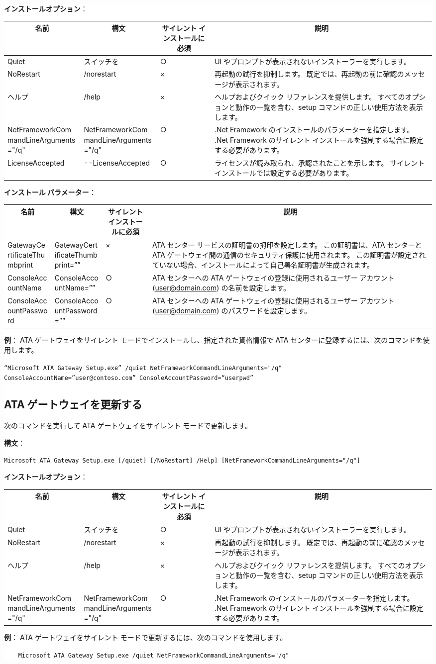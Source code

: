 **インストールオプション**：

|名前|構文|サイレント インストールに必須|説明|
|-------------|----------|---------|---------|
|Quiet|スイッチを|○|UI やプロンプトが表示されないインストーラーを実行します。|
|NoRestart|/norestart|×|再起動の試行を抑制します。 既定では、再起動の前に確認のメッセージが表示されます。|
|ヘルプ|/help|×|ヘルプおよびクイック リファレンスを提供します。 すべてのオプションと動作の一覧を含む、setup コマンドの正しい使用方法を表示します。|
|NetFrameworkCommandLineArguments="/q"|NetFrameworkCommandLineArguments="/q"|○|.Net Framework のインストールのパラメーターを指定します。 .Net Framework のサイレント インストールを強制する場合に設定する必要があります。|
|LicenseAccepted|--LicenseAccepted|○|ライセンスが読み取られ、承認されたことを示します。 サイレント インストールでは設定する必要があります。|

**インストール パラメーター**：

|名前|構文|サイレント インストールに必須|説明|
|-------------|----------|---------|---------|
|GatewayCertificateThumbprint|GatewayCertificateThumbprint=”<CertThumbprint >”|×|ATA センター サービスの証明書の拇印を設定します。 この証明書は、ATA センターと ATA ゲートウェイ間の通信のセキュリティ保護に使用されます。 この証明書が設定されていない場合、インストールによって自己署名証明書が生成されます。|
|ConsoleAccountName|ConsoleAccountName=”<AccountName>”|○|ATA センターへの ATA ゲートウェイの登録に使用されるユーザー アカウント (user@domain.com) の名前を設定します。|
|ConsoleAccountPassword|ConsoleAccountPassword=”<AccountPassword>”|○|ATA センターへの ATA ゲートウェイの登録に使用されるユーザー アカウント (user@domain.com) のパスワードを設定します。|

**例**：
ATA ゲートウェイをサイレント モードでインストールし、指定された資格情報で ATA センターに登録するには、次のコマンドを使用します。

    “Microsoft ATA Gateway Setup.exe” /quiet NetFrameworkCommandLineArguments="/q" 
    ConsoleAccountName=”user@contoso.com” ConsoleAccountPassword=“userpwd”
    

## ATA ゲートウェイを更新する

次のコマンドを実行して ATA ゲートウェイをサイレント モードで更新します。

**構文**：

    Microsoft ATA Gateway Setup.exe [/quiet] [/NoRestart] /Help] [NetFrameworkCommandLineArguments="/q"]


**インストールオプション**：

|名前|構文|サイレント インストールに必須|説明|
|-------------|----------|---------|---------|
|Quiet|スイッチを|○|UI やプロンプトが表示されないインストーラーを実行します。|
|NoRestart|/norestart|×|再起動の試行を抑制します。 既定では、再起動の前に確認のメッセージが表示されます。|
|ヘルプ|/help|×|ヘルプおよびクイック リファレンスを提供します。 すべてのオプションと動作の一覧を含む、setup コマンドの正しい使用方法を表示します。|
|NetFrameworkCommandLineArguments="/q"|NetFrameworkCommandLineArguments="/q"|○|.Net Framework のインストールのパラメーターを指定します。 .Net Framework のサイレント インストールを強制する場合に設定する必要があります。|


**例**：
ATA ゲートウェイをサイレント モードで更新するには、次のコマンドを使用します。

        Microsoft ATA Gateway Setup.exe /quiet NetFrameworkCommandLineArguments="/q"
